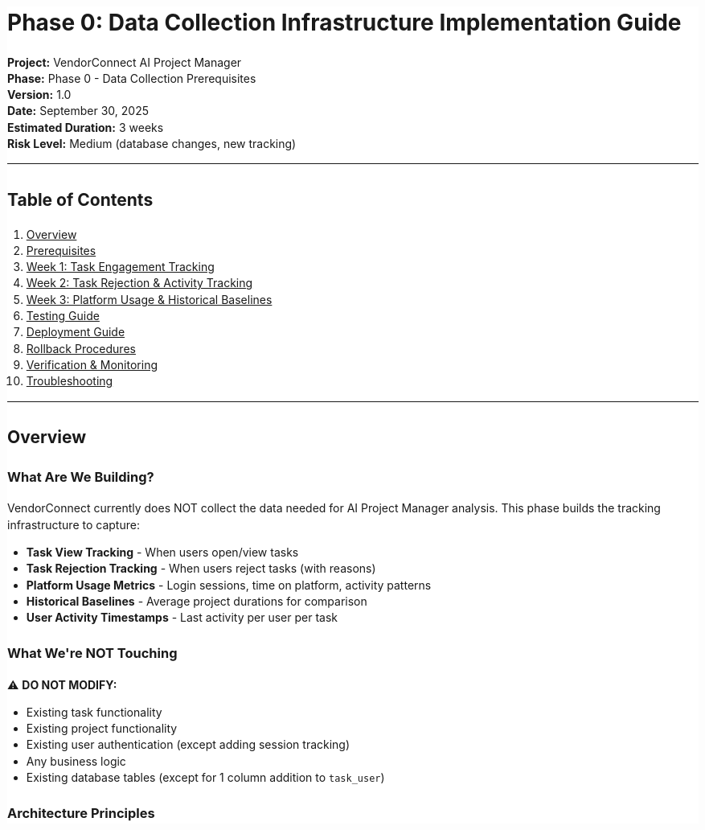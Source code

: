 # Phase 0: Data Collection Infrastructure Implementation Guide

**Project:** VendorConnect AI Project Manager  
**Phase:** Phase 0 - Data Collection Prerequisites  
**Version:** 1.0  
**Date:** September 30, 2025  
**Estimated Duration:** 3 weeks  
**Risk Level:** Medium (database changes, new tracking)

---

## Table of Contents

1. [Overview](#overview)
2. [Prerequisites](#prerequisites)
3. [Week 1: Task Engagement Tracking](#week-1-task-engagement-tracking)
4. [Week 2: Task Rejection & Activity Tracking](#week-2-task-rejection--activity-tracking)
5. [Week 3: Platform Usage & Historical Baselines](#week-3-platform-usage--historical-baselines)
6. [Testing Guide](#testing-guide)
7. [Deployment Guide](#deployment-guide)
8. [Rollback Procedures](#rollback-procedures)
9. [Verification & Monitoring](#verification--monitoring)
10. [Troubleshooting](#troubleshooting)

---

## Overview

### What Are We Building?

VendorConnect currently does NOT collect the data needed for AI Project Manager analysis. This phase builds the tracking infrastructure to capture:

- **Task View Tracking** - When users open/view tasks
- **Task Rejection Tracking** - When users reject tasks (with reasons)
- **Platform Usage Metrics** - Login sessions, time on platform, activity patterns
- **Historical Baselines** - Average project durations for comparison
- **User Activity Timestamps** - Last activity per user per task

### What We're NOT Touching

⚠️ **DO NOT MODIFY:**
- Existing task functionality
- Existing project functionality  
- Existing user authentication (except adding session tracking)
- Any business logic
- Existing database tables (except for 1 column addition to `task_user`)

### Architecture Principles
